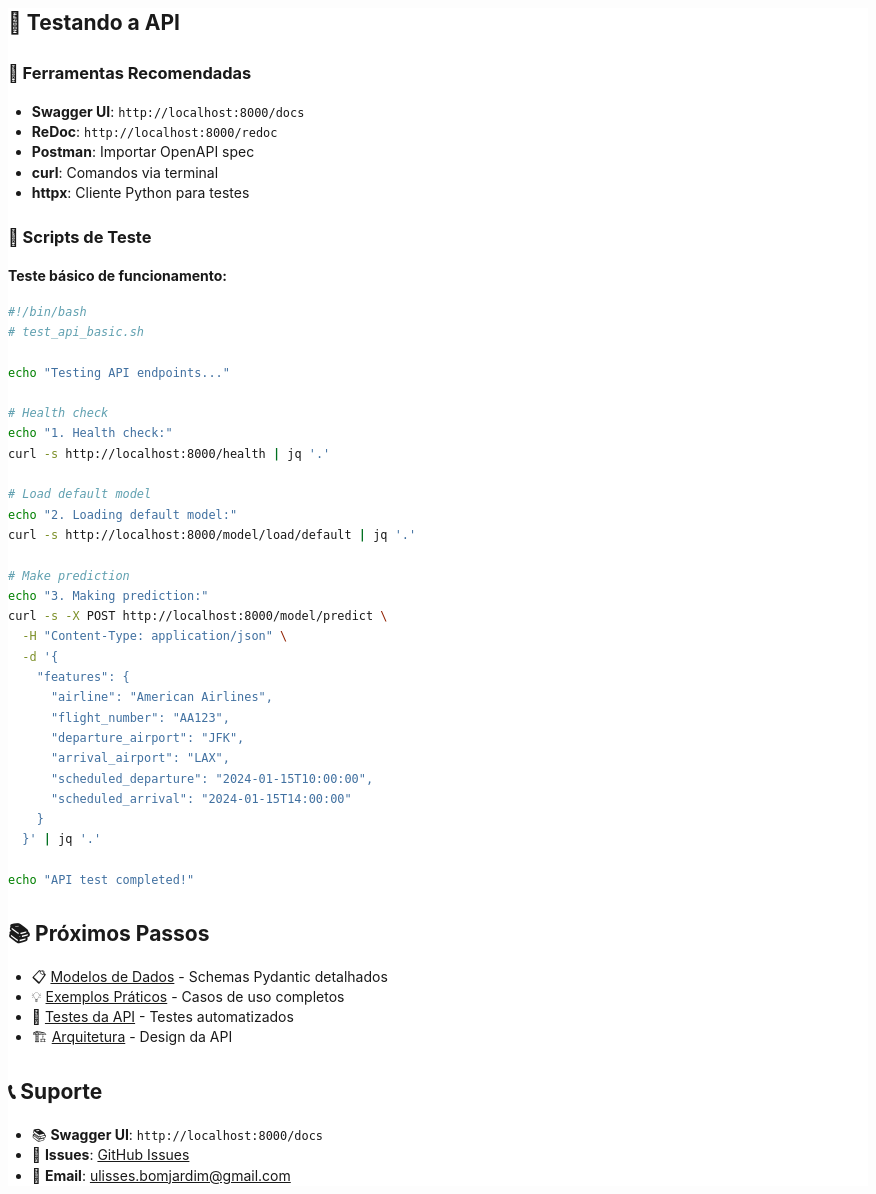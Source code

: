 ## 🧪 Testando a API

### 🔧 Ferramentas Recomendadas

- **Swagger UI**: `http://localhost:8000/docs`
- **ReDoc**: `http://localhost:8000/redoc`
- **Postman**: Importar OpenAPI spec
- **curl**: Comandos via terminal
- **httpx**: Cliente Python para testes

### 🚀 Scripts de Teste

**Teste básico de funcionamento:**
```bash
#!/bin/bash
# test_api_basic.sh

echo "Testing API endpoints..."

# Health check
echo "1. Health check:"
curl -s http://localhost:8000/health | jq '.'

# Load default model
echo "2. Loading default model:"
curl -s http://localhost:8000/model/load/default | jq '.'

# Make prediction
echo "3. Making prediction:"
curl -s -X POST http://localhost:8000/model/predict \
  -H "Content-Type: application/json" \
  -d '{
    "features": {
      "airline": "American Airlines",
      "flight_number": "AA123",
      "departure_airport": "JFK",
      "arrival_airport": "LAX",
      "scheduled_departure": "2024-01-15T10:00:00",
      "scheduled_arrival": "2024-01-15T14:00:00"
    }
  }' | jq '.'

echo "API test completed!"
```

## 📚 Próximos Passos

- 📋 [Modelos de Dados](models.md) - Schemas Pydantic detalhados
- 💡 [Exemplos Práticos](examples.md) - Casos de uso completos
- 🧪 [Testes da API](../tests/integration.md) - Testes automatizados
- 🏗️ [Arquitetura](../architecture/overview.md) - Design da API

## 📞 Suporte

- 📚 **Swagger UI**: `http://localhost:8000/docs`
- 🐛 **Issues**: [GitHub Issues](https://github.com/ulissesbomjardim/machine_learning_engineer/issues)
- 📧 **Email**: [ulisses.bomjardim@gmail.com](mailto:ulisses.bomjardim@gmail.com)